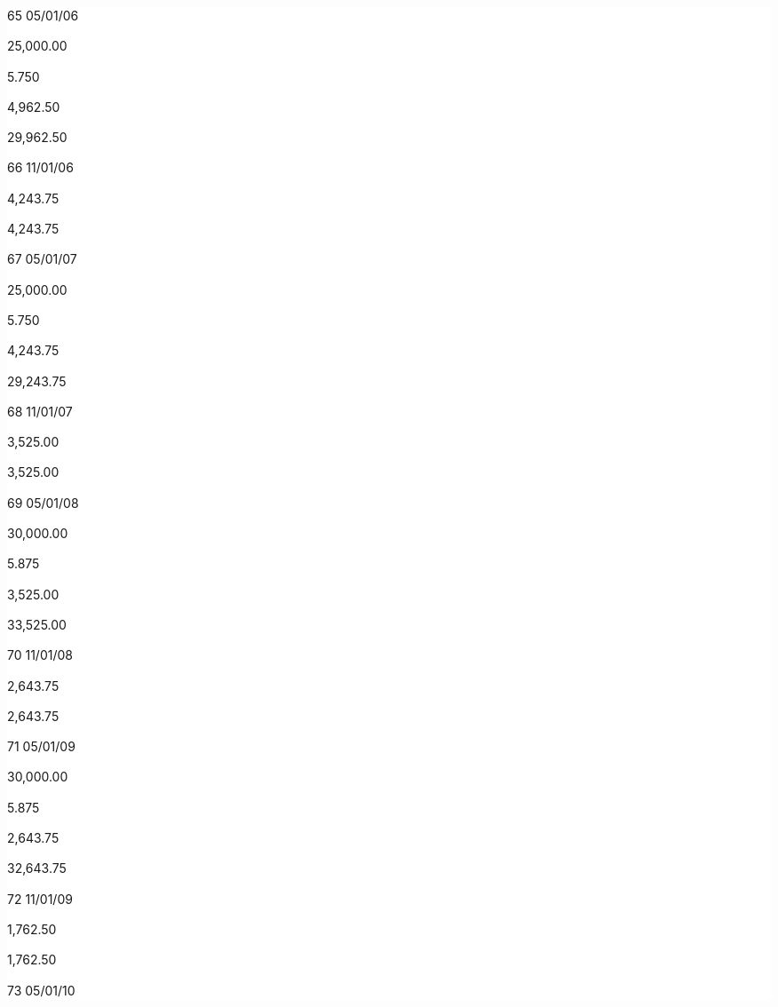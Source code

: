65 05/01/06

25,000.00

5.750

4,962.50

29,962.50

66 11/01/06

4,243.75

4,243.75

67 05/01/07

25,000.00

5.750

4,243.75

29,243.75

68 11/01/07

3,525.00

3,525.00

69 05/01/08

30,000.00

5.875

3,525.00

33,525.00

70 11/01/08

2,643.75

2,643.75

71 05/01/09

30,000.00

5.875

2,643.75

32,643.75

72 11/01/09

1,762.50

1,762.50

73 05/01/10
